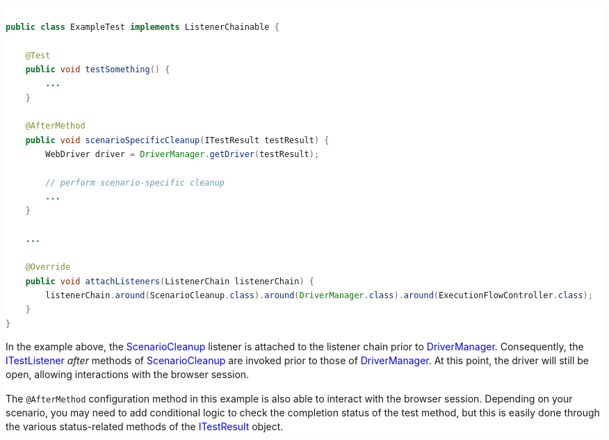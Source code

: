 ```java
 
public class ExampleTest implements ListenerChainable {
     
    @Test
    public void testSomething() {
        ...
    }
     
    @AfterMethod
    public void scenarioSpecificCleanup(ITestResult testResult) {
        WebDriver driver = DriverManager.getDriver(testResult);
         
        // perform scenario-specific cleanup
        ...
    }
     
    ...
  
    @Override
    public void attachListeners(ListenerChain listenerChain) {
        listenerChain.around(ScenarioCleanup.class).around(DriverManager.class).around(ExecutionFlowController.class);
    }
}
```

In the example above, the <span style="color: rgb(0, 0, 255);">ScenarioCleanup</span> listener is attached to the listener chain prior to <span style="color: rgb(0, 0, 255);">DriverManager</span>. Consequently, the <span style="color: rgb(0, 0, 255);">ITestListener</span> _after_ methods of <span style="color: rgb(0, 0, 255);">ScenarioCleanup</span> are invoked prior to those of <span style="color: rgb(0, 0, 255);">DriverManager</span>. At this point, the driver will still be open, allowing interactions with the browser session.

The `@AfterMethod` configuration method in this example is also able to interact with the browser session. Depending on your scenario, you may need to add conditional logic to check the completion status of the test method, but this is easily done through the various status-related methods of the <span style="color: rgb(0, 0, 255);">ITestResult</span> object.
